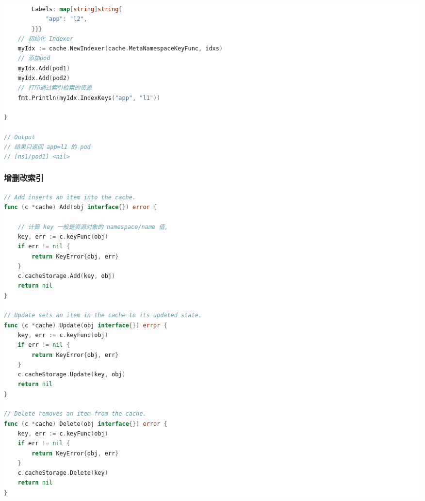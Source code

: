 ```go
		Labels: map[string]string{
			"app": "l2",
		}}}
	// 初始化 Indexer
	myIdx := cache.NewIndexer(cache.MetaNamespaceKeyFunc, idxs)
	// 添加pod
	myIdx.Add(pod1)
	myIdx.Add(pod2)
	// 打印通过索引检索的资源
	fmt.Println(myIdx.IndexKeys("app", "l1"))

}

// Output
// 结果只返回 app=l1 的 pod
// [ns1/pod1] <nil>

```





### 增删改索引

```go
// Add inserts an item into the cache.
func (c *cache) Add(obj interface{}) error {
	
	// 计算 key 一般是资源对象的 namespace/name 值,
	key, err := c.keyFunc(obj)
	if err != nil {
		return KeyError{obj, err}
	}
	c.cacheStorage.Add(key, obj)
	return nil
}

// Update sets an item in the cache to its updated state.
func (c *cache) Update(obj interface{}) error {
	key, err := c.keyFunc(obj)
	if err != nil {
		return KeyError{obj, err}
	}
	c.cacheStorage.Update(key, obj)
	return nil
}

// Delete removes an item from the cache.
func (c *cache) Delete(obj interface{}) error {
	key, err := c.keyFunc(obj)
	if err != nil {
		return KeyError{obj, err}
	}
	c.cacheStorage.Delete(key)
	return nil
}
```
